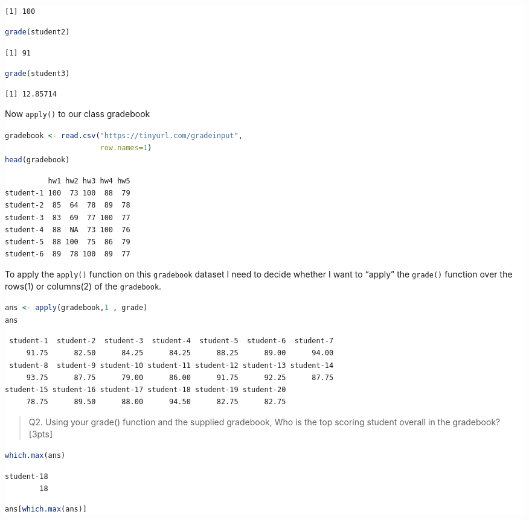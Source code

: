     [1] 100

``` r
grade(student2)
```

    [1] 91

``` r
grade(student3)
```

    [1] 12.85714

Now `apply()` to our class gradebook

``` r
gradebook <- read.csv("https://tinyurl.com/gradeinput",
                      row.names=1)
head(gradebook)
```

              hw1 hw2 hw3 hw4 hw5
    student-1 100  73 100  88  79
    student-2  85  64  78  89  78
    student-3  83  69  77 100  77
    student-4  88  NA  73 100  76
    student-5  88 100  75  86  79
    student-6  89  78 100  89  77

To apply the `apply()` function on this `gradebook` dataset I need to
decide whether I want to “apply” the `grade()` function over the rows(1)
or columns(2) of the `gradebook`.

``` r
ans <- apply(gradebook,1 , grade)
ans
```

     student-1  student-2  student-3  student-4  student-5  student-6  student-7 
         91.75      82.50      84.25      84.25      88.25      89.00      94.00 
     student-8  student-9 student-10 student-11 student-12 student-13 student-14 
         93.75      87.75      79.00      86.00      91.75      92.25      87.75 
    student-15 student-16 student-17 student-18 student-19 student-20 
         78.75      89.50      88.00      94.50      82.75      82.75 

> Q2. Using your grade() function and the supplied gradebook, Who is the
> top scoring student overall in the gradebook? \[3pts\]

``` r
which.max(ans)
```

    student-18 
            18 

``` r
ans[which.max(ans)]
```
